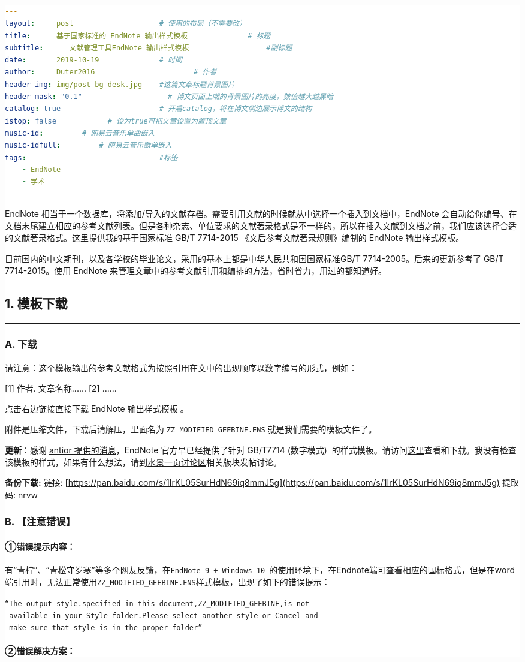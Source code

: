 ```yaml
---
layout:     post   				    # 使用的布局（不需要改）
title:      基于国家标准的 EndNote 输出样式模板 				# 标题 
subtitle:      文献管理工具EndNote 输出样式模板                  #副标题
date:       2019-10-19 				# 时间
author:     Duter2016 						# 作者
header-img: img/post-bg-desk.jpg 	#这篇文章标题背景图片
header-mask: "0.1"                    # 博文页面上端的背景图片的亮度，数值越大越黑暗
catalog: true 						# 开启catalog，将在博文侧边展示博文的结构
istop: false            # 设为true可把文章设置为置顶文章
music-id:         # 网易云音乐单曲嵌入
music-idfull:         # 网易云音乐歌单嵌入
tags:								#标签
    - EndNote
    - 学术
---
```


EndNote 相当于一个数据库，将添加/导入的文献存档。需要引用文献的时候就从中选择一个插入到文档中，EndNote 会自动给你编号、在文档末尾建立相应的参考文献列表。但是各种杂志、单位要求的文献著录格式是不一样的，所以在插入文献到文档之前，我们应该选择合适的文献著录格式。这里提供我的基于国家标准 GB/T 7714-2015 《文后参考文献著录规则》编制的 EndNote 输出样式模板。

目前国内的中文期刊，以及各学校的毕业论文，采用的基本上都是[中华人民共和国国家标准GB/T 7714-2005](http://cnzhx.net/blog/ref-fomat-gb-t-7714-2005/ "文后参考文献著录格式简明参考")。后来的更新参考了 GB/T 7714-2015。[使用 EndNote 来管理文章中的参考文献引用和编排](http://cnzhx.net/blog/endnote-manage-refs-word/)的方法，省时省力，用过的都知道好。

## 1\. 模板下载
--------------

### A. 下载
请注意：这个模板输出的参考文献格式为按照引用在文中的出现顺序以数字编号的形式，例如：

\[1\] 作者. 文章名称......
\[2\] ......

点击右边链接直接下载 [EndNote 输出样式模板](http://cnzhx.net/dl/other/ZZ_MODIFIED_GEEBINF.ENS.zip) 。

附件是压缩文件，下载后请解压，里面名为 `ZZ_MODIFIED_GEEBINF.ENS` 就是我们需要的模板文件了。

**更新**：感谢 [antior 提供的消息](http://cnzhx.net/bbs/index.php?topic=645.0)，EndNote 官方早已经提供了针对 GB/T7714 (数字模式)  的样式模板。请访问[这里](http://endnote.com/downloads/style/chinese-standard-gbt7714-numeric)查看和下载。我没有检查该模板的样式，如果有什么想法，请到[水景一页讨论区](http://cnzhx.net/bbs/)相关版块发帖讨论。

**备份下载:** 链接: [https://pan.baidu.com/s/1IrKL05SurHdN69iq8mmJ5g](https://pan.baidu.com/s/1IrKL05SurHdN69iq8mmJ5g) 提取码: nrvw

### B. 【注意错误】

#### ①错误提示内容：

有“青柠”、“青松守岁寒”等多个网友反馈，在`EndNote 9 + Windows 10 `的使用环境下，在Endnote端可查看相应的国标格式，但是在word端引用时，无法正常使用`ZZ_MODIFIED_GEEBINF.ENS`样式模板，出现了如下的错误提示：

```
“The output style.specified in this document,ZZ_MODIFIED_GEEBINF,is not
 available in your Style folder.Please select another style or Cancel and
 make sure that style is in the proper folder”
```
#### ②错误解决方案：
